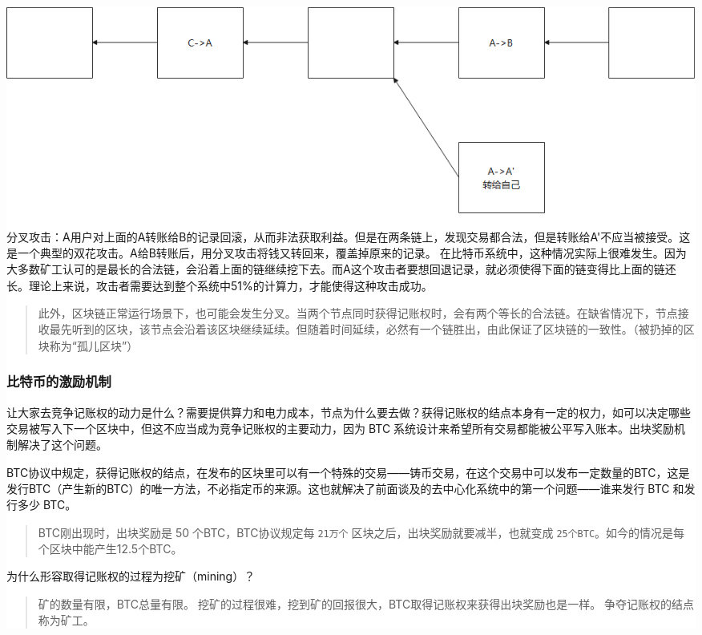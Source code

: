 ![](./imgs/fork.png)

分叉攻击：A用户对上面的A转账给B的记录回滚，从而非法获取利益。但是在两条链上，发现交易都合法，但是转账给A'不应当被接受。这是一个典型的双花攻击。A给B转账后，用分叉攻击将钱又转回来，覆盖掉原来的记录。
在比特币系统中，这种情况实际上很难发生。因为大多数矿工认可的是最长的合法链，会沿着上面的链继续挖下去。而A这个攻击者要想回退记录，就必须使得下面的链变得比上面的链还长。理论上来说，攻击者需要达到整个系统中51%的计算力，才能使得这种攻击成功。
> 此外，区块链正常运行场景下，也可能会发生分叉。当两个节点同时获得记账权时，会有两个等长的合法链。在缺省情况下，节点接收最先听到的区块，该节点会沿着该区块继续延续。但随着时间延续，必然有一个链胜出，由此保证了区块链的一致性。（被扔掉的区块称为“孤儿区块”）

### 比特币的激励机制

让大家去竞争记账权的动力是什么？需要提供算力和电力成本，节点为什么要去做？获得记账权的结点本身有一定的权力，如可以决定哪些交易被写入下一个区块中，但这不应当成为竞争记账权的主要动力，因为 BTC 系统设计来希望所有交易都能被公平写入账本。出块奖励机制解决了这个问题。

BTC协议中规定，获得记账权的结点，在发布的区块里可以有一个特殊的交易——铸币交易，在这个交易中可以发布一定数量的BTC，这是发行BTC（产生新的BTC）的唯一方法，不必指定币的来源。这也就解决了前面谈及的去中心化系统中的第一个问题——谁来发行 BTC 和发行多少 BTC。

> BTC刚出现时，出块奖励是 50 个BTC，BTC协议规定每 `21万个` 区块之后，出块奖励就要减半，也就变成 `25个BTC`。如今的情况是每个区块中能产生12.5个BTC。

为什么形容取得记账权的过程为挖矿（mining）？

> 矿的数量有限，BTC总量有限。
> 挖矿的过程很难，挖到矿的回报很大，BTC取得记账权来获得出块奖励也是一样。
> 争夺记账权的结点称为矿工。